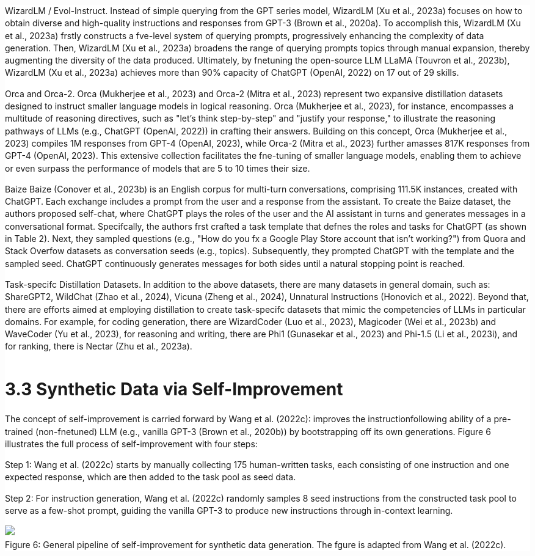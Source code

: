 WizardLM / Evol-Instruct. Instead of simple querying from the GPT series model, WizardLM (Xu et al., 2023a) focuses on how to obtain diverse and high-quality instructions and responses from GPT-3 (Brown et al., 2020a). To accomplish this, WizardLM (Xu et al., 2023a) frstly constructs a fve-level system of querying prompts, progressively enhancing the complexity of data generation. Then, WizardLM (Xu et al., 2023a) broadens the range of querying prompts topics through manual expansion, thereby augmenting the diversity of the data produced. Ultimately, by fnetuning the open-source LLM LLaMA (Touvron et al., 2023b), WizardLM (Xu et al., 2023a) achieves more than $90\%$ capacity of ChatGPT (OpenAI, 2022) on 17 out of 29 skills.  

Orca and Orca-2. Orca (Mukherjee et al., 2023) and Orca-2 (Mitra et al., 2023) represent two expansive distillation datasets designed to instruct smaller language models in logical reasoning. Orca (Mukherjee et al., 2023), for instance, encompasses a multitude of reasoning directives, such as "let’s think step-by-step" and "justify your response," to illustrate the reasoning pathways of LLMs (e.g., ChatGPT (OpenAI, 2022)) in crafting their answers. Building on this concept, Orca (Mukherjee et al., 2023) compiles 1M responses from GPT-4 (OpenAI, 2023), while Orca-2 (Mitra et al., 2023) further amasses 817K responses from GPT-4 (OpenAI, 2023). This extensive collection facilitates the fne-tuning of smaller language models, enabling them to achieve or even surpass the performance of models that are 5 to 10 times their size.  

Baize Baize (Conover et al., 2023b) is an English corpus for multi-turn conversations, comprising 111.5K instances, created with ChatGPT. Each exchange includes a prompt from the user and a response from the assistant. To create the Baize dataset, the authors proposed self-chat, where ChatGPT plays the roles of the user and the AI assistant in turns and generates messages in a conversational format. Specifcally, the authors frst crafted a task template that defnes the roles and tasks for ChatGPT (as shown in Table 2). Next, they sampled questions (e.g., "How do you fx a Google Play Store account that isn’t working?") from Quora and Stack Overfow datasets as conversation seeds (e.g., topics). Subsequently, they prompted ChatGPT with the template and the sampled seed. ChatGPT continuously generates messages for both sides until a natural stopping point is reached.  

Task-specifc Distillation Datasets. In addition to the above datasets, there are many datasets in general domain, such as: ShareGPT2, WildChat (Zhao et al., 2024), Vicuna (Zheng et al., 2024), Unnatural Instructions (Honovich et al., 2022). Beyond that, there are efforts aimed at employing distillation to create task-specifc datasets that mimic the competencies of LLMs in particular domains. For example, for coding generation, there are WizardCoder (Luo et al., 2023), Magicoder (Wei et al., 2023b) and WaveCoder (Yu et al., 2023), for reasoning and writing, there are Phi1 (Gunasekar et al., 2023) and Phi-1.5 (Li et al., 2023i), and for ranking, there is Nectar (Zhu et al., 2023a).  

# 3.3 Synthetic Data via Self-Improvement  

The concept of self-improvement is carried forward by Wang et al. (2022c): improves the instructionfollowing ability of a pre-trained (non-fnetuned) LLM (e.g., vanilla GPT-3 (Brown et al., 2020b)) by bootstrapping off its own generations. Figure 6 illustrates the full process of self-improvement with four steps:  

Step 1: Wang et al. (2022c) starts by manually collecting 175 human-written tasks, each consisting of one instruction and one expected response, which are then added to the task pool as seed data.  

Step 2: For instruction generation, Wang et al. (2022c) randomly samples 8 seed instructions from the constructed task pool to serve as a few-shot prompt, guiding the vanilla GPT-3 to produce new instructions through in-context learning.  

![](images/e60a1b0bdf68b5d6fbb43efbcc3172fbfab32c0c8dea6d008418b57e13750a96.jpg)  
Figure 6: General pipeline of self-improvement for synthetic data generation. The fgure is adapted from Wang et al. (2022c).  

